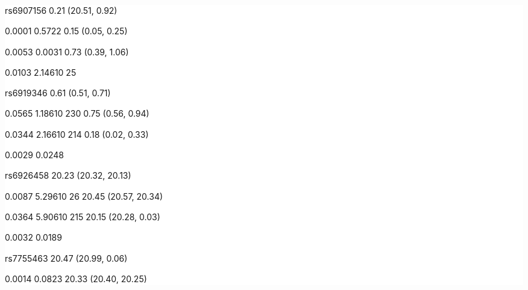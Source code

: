 rs6907156 
0.21 
(20.51, 0.92) 

0.0001 
0.5722 
0.15 
(0.05, 0.25) 

0.0053 
0.0031 
0.73 
(0.39, 1.06) 

0.0103 
2.14610 25 

rs6919346 
0.61 
(0.51, 0.71) 

0.0565 
1.18610 230 
0.75 
(0.56, 0.94) 

0.0344 
2.16610 214 
0.18 
(0.02, 0.33) 

0.0029 
0.0248 

rs6926458 
20.23 
(20.32, 20.13) 

0.0087 
5.29610 26 
20.45 
(20.57, 20.34) 

0.0364 
5.90610 215 
20.15 
(20.28, 0.03) 

0.0032 
0.0189 

rs7755463 
20.47 
(20.99, 0.06) 

0.0014 
0.0823 
20.33 
(20.40, 20.25) 
